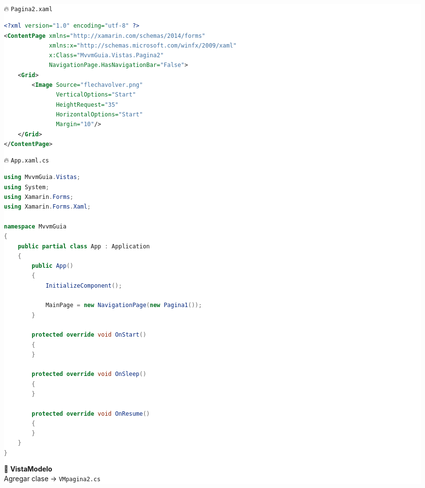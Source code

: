🔥 `Pagina2.xaml`

```xml
<?xml version="1.0" encoding="utf-8" ?>
<ContentPage xmlns="http://xamarin.com/schemas/2014/forms"
             xmlns:x="http://schemas.microsoft.com/winfx/2009/xaml"
             x:Class="MvvmGuia.Vistas.Pagina2"
             NavigationPage.HasNavigationBar="False">
    <Grid>
        <Image Source="flechavolver.png"
               VerticalOptions="Start"
               HeightRequest="35"
               HorizontalOptions="Start"
               Margin="10"/>
    </Grid>
</ContentPage>
```

🔥 `App.xaml.cs`   

```cs
using MvvmGuia.Vistas;
using System;
using Xamarin.Forms;
using Xamarin.Forms.Xaml;

namespace MvvmGuia
{
    public partial class App : Application
    {
        public App()
        {
            InitializeComponent();

            MainPage = new NavigationPage(new Pagina1());
        }

        protected override void OnStart()
        {
        }

        protected override void OnSleep()
        {
        }

        protected override void OnResume()
        {
        }
    }
}
```

📂 **VistaModelo**    
Agregar clase -> `VMpagina2.cs`
